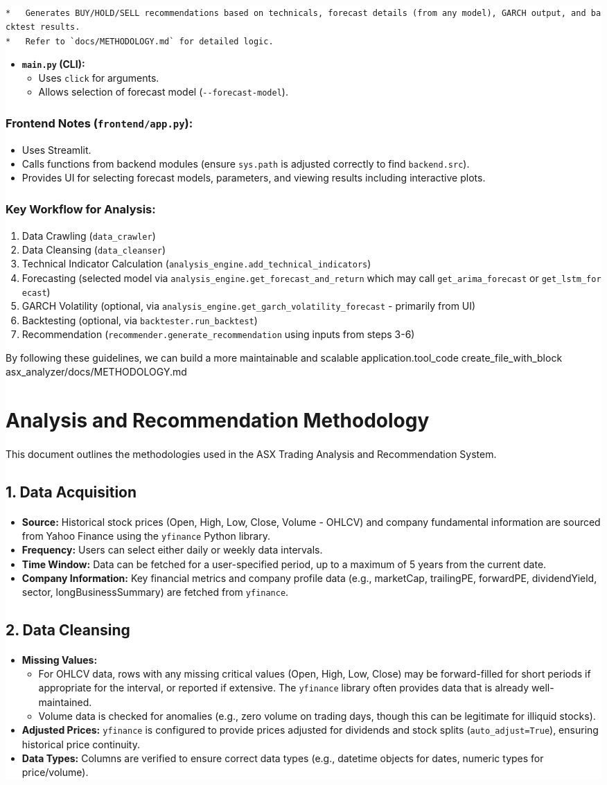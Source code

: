     *   Generates BUY/HOLD/SELL recommendations based on technicals, forecast details (from any model), GARCH output, and backtest results.
    *   Refer to `docs/METHODOLOGY.md` for detailed logic.
*   **`main.py` (CLI):**
    *   Uses `click` for arguments.
    *   Allows selection of forecast model (`--forecast-model`).

### Frontend Notes (`frontend/app.py`):

*   Uses Streamlit.
*   Calls functions from backend modules (ensure `sys.path` is adjusted correctly to find `backend.src`).
*   Provides UI for selecting forecast models, parameters, and viewing results including interactive plots.

### Key Workflow for Analysis:

1.  Data Crawling (`data_crawler`)
2.  Data Cleansing (`data_cleanser`)
3.  Technical Indicator Calculation (`analysis_engine.add_technical_indicators`)
4.  Forecasting (selected model via `analysis_engine.get_forecast_and_return` which may call `get_arima_forecast` or `get_lstm_forecast`)
5.  GARCH Volatility (optional, via `analysis_engine.get_garch_volatility_forecast` - primarily from UI)
6.  Backtesting (optional, via `backtester.run_backtest`)
7.  Recommendation (`recommender.generate_recommendation` using inputs from steps 3-6)

By following these guidelines, we can build a more maintainable and scalable application.tool_code
create_file_with_block
asx_analyzer/docs/METHODOLOGY.md
# Analysis and Recommendation Methodology

This document outlines the methodologies used in the ASX Trading Analysis and Recommendation System.

## 1. Data Acquisition

*   **Source:** Historical stock prices (Open, High, Low, Close, Volume - OHLCV) and company fundamental information are sourced from Yahoo Finance using the `yfinance` Python library.
*   **Frequency:** Users can select either daily or weekly data intervals.
*   **Time Window:** Data can be fetched for a user-specified period, up to a maximum of 5 years from the current date.
*   **Company Information:** Key financial metrics and company profile data (e.g., marketCap, trailingPE, forwardPE, dividendYield, sector, longBusinessSummary) are fetched from `yfinance`.

## 2. Data Cleansing

*   **Missing Values:**
    *   For OHLCV data, rows with any missing critical values (Open, High, Low, Close) may be forward-filled for short periods if appropriate for the interval, or reported if extensive. The `yfinance` library often provides data that is already well-maintained.
    *   Volume data is checked for anomalies (e.g., zero volume on trading days, though this can be legitimate for illiquid stocks).
*   **Adjusted Prices:** `yfinance` is configured to provide prices adjusted for dividends and stock splits (`auto_adjust=True`), ensuring historical price continuity.
*   **Data Types:** Columns are verified to ensure correct data types (e.g., datetime objects for dates, numeric types for price/volume).
